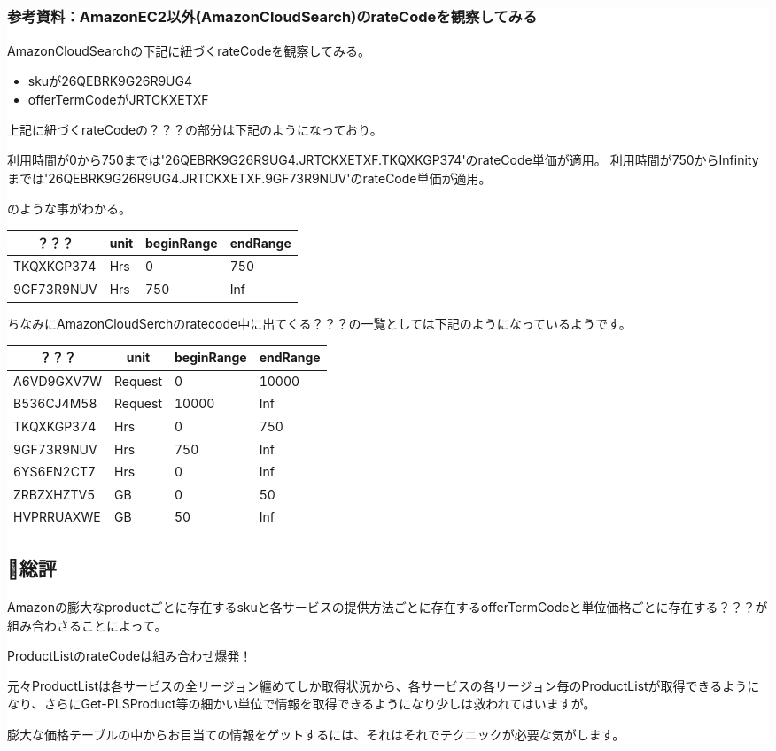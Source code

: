 ### 参考資料：AmazonEC2以外(AmazonCloudSearch)のrateCodeを観察してみる

AmazonCloudSearchの下記に紐づくrateCodeを観察してみる。

- skuが26QEBRK9G26R9UG4
- offerTermCodeがJRTCKXETXF

上記に紐づくrateCodeの？？？の部分は下記のようになっており。

利用時間が0から750までは'26QEBRK9G26R9UG4.JRTCKXETXF.TKQXKGP374'のrateCode単価が適用。
利用時間が750からInfinityまでは'26QEBRK9G26R9UG4.JRTCKXETXF.9GF73R9NUV'のrateCode単価が適用。

のような事がわかる。

？？？     | unit | beginRange | endRange
---------- | ---- | ---------- | --------
TKQXKGP374 | Hrs  | 0          | 750
9GF73R9NUV | Hrs  | 750        | Inf

ちなみにAmazonCloudSerchのratecode中に出てくる？？？の一覧としては下記のようになっているようです。

？？？     | unit    | beginRange | endRange
---------- | ------- | ---------- | --------
A6VD9GXV7W | Request | 0          | 10000
B536CJ4M58 | Request | 10000      | Inf
TKQXKGP374 | Hrs     | 0          | 750
9GF73R9NUV | Hrs     | 750        | Inf
6YS6EN2CT7 | Hrs     | 0          | Inf
ZRBZXHZTV5 | GB      | 0          | 50
HVPRRUAXWE | GB      | 50         | Inf

## 💎総評

Amazonの膨大なproductごとに存在するskuと各サービスの提供方法ごとに存在するofferTermCodeと単位価格ごとに存在する？？？が組み合わさることによって。

ProductListのrateCodeは組み合わせ爆発！

元々ProductListは各サービスの全リージョン纏めてしか取得状況から、各サービスの各リージョン毎のProductListが取得できるようになり、さらにGet-PLSProduct等の細かい単位で情報を取得できるようになり少しは救われてはいますが。

膨大な価格テーブルの中からお目当ての情報をゲットするには、それはそれでテクニックが必要な気がします。
